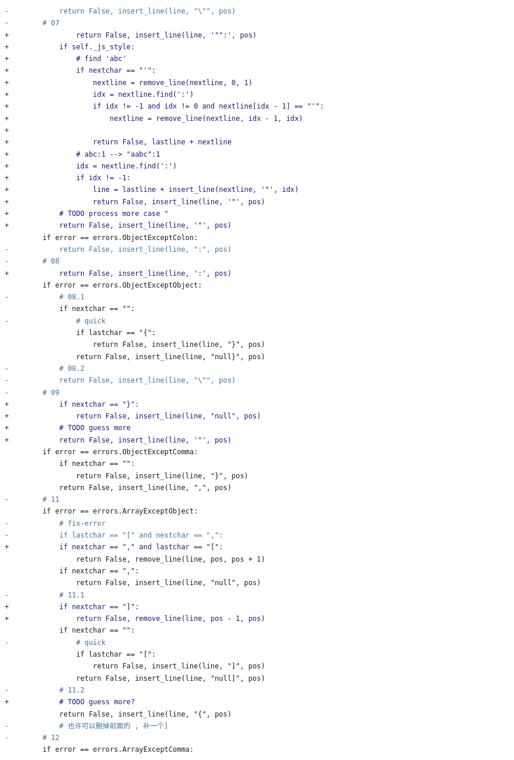 ```diff
-            return False, insert_line(line, "\"", pos)
-        # 07
+                return False, insert_line(line, '"":', pos)
+            if self._js_style:
+                # find 'abc'
+                if nextchar == "'":
+                    nextline = remove_line(nextline, 0, 1)
+                    idx = nextline.find(':')
+                    if idx != -1 and idx != 0 and nextline[idx - 1] == "'":
+                        nextline = remove_line(nextline, idx - 1, idx)
+
+                    return False, lastline + nextline
+                # abc:1 --> "aabc":1
+                idx = nextline.find(':')
+                if idx != -1:
+                    line = lastline + insert_line(nextline, '"', idx)
+                    return False, insert_line(line, '"', pos)
+            # TODO process more case "
+            return False, insert_line(line, '"', pos)
         if error == errors.ObjectExceptColon:
-            return False, insert_line(line, ":", pos)
-        # 08
+            return False, insert_line(line, ':', pos)
         if error == errors.ObjectExceptObject:
-            # 08.1
             if nextchar == "":
-                # quick
                 if lastchar == "{":
                     return False, insert_line(line, "}", pos)
                 return False, insert_line(line, "null}", pos)
-            # 08.2
-            return False, insert_line(line, "\"", pos)
-        # 09
+            if nextchar == "}":
+                return False, insert_line(line, "null", pos)
+            # TODO guess more
+            return False, insert_line(line, '"', pos)
         if error == errors.ObjectExceptComma:
             if nextchar == "":
                 return False, insert_line(line, "}", pos)
             return False, insert_line(line, ",", pos)
-        # 11
         if error == errors.ArrayExceptObject:
-            # fix-error
-            if lastchar == "[" and nextchar == ",":
+            if nextchar == "," and lastchar == "[":
                 return False, remove_line(line, pos, pos + 1)
             if nextchar == ",":
                 return False, insert_line(line, "null", pos)
-            # 11.1
+            if nextchar == "]":
+                return False, remove_line(line, pos - 1, pos)
             if nextchar == "":
-                # quick
                 if lastchar == "[":
                     return False, insert_line(line, "]", pos)
                 return False, insert_line(line, "null]", pos)
-            # 11.2
+            # TODO guess more?
             return False, insert_line(line, "{", pos)
-            # 也许可以删掉前面的 , 补一个]
-        # 12
         if error == errors.ArrayExceptComma:
```